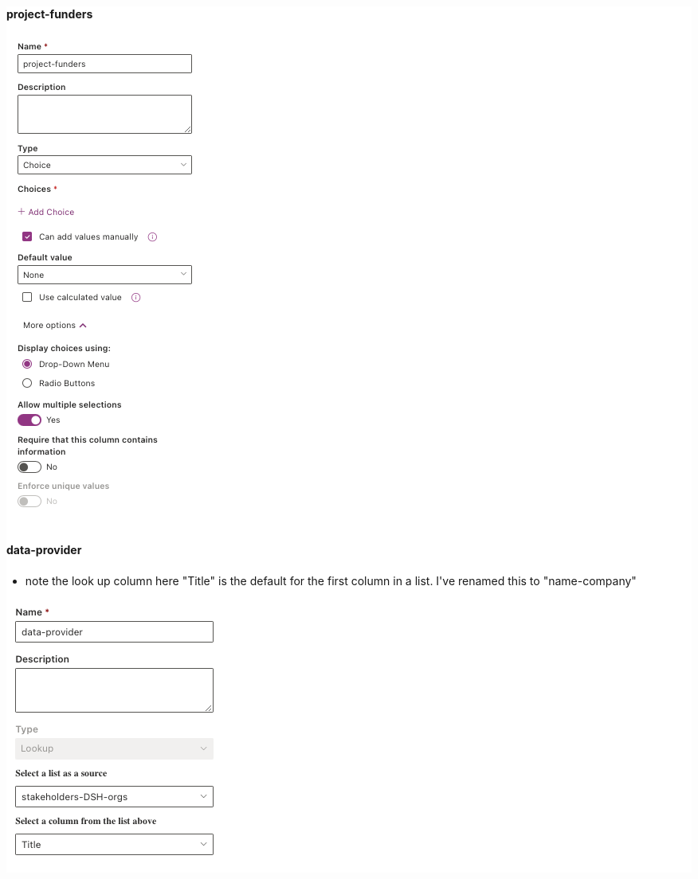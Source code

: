
#### project-funders
![projects-settings-project-funder.png](./images/projects-settings-project-funder.png)


#### data-provider
- note the look up column here "Title" is the default for the first column in a list. I've renamed this to "name-company"

![projects-settings-data-provider-01.png](./images/projects-settings-data-provider-01.png)